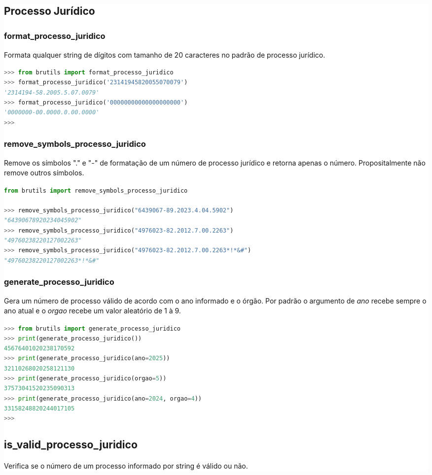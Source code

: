 ## Processo Jurídico

### format_processo_juridico

Formata qualquer string de dígitos com tamanho de 20 caracteres no padrão de processo jurídico.

```python
>>> from brutils import format_processo_juridico
>>> format_processo_juridico('23141945820055070079')
'2314194-58.2005.5.07.0079'
>>> format_processo_juridico('00000000000000000000')
'0000000-00.0000.0.00.0000'
>>>
```

### remove_symbols_processo_juridico

Remove os símbolos "." e "-" de formatação de um número de processo jurídico e retorna apenas o número. Propositalmente não remove outros símbolos.

```python
from brutils import remove_symbols_processo_juridico

>>> remove_symbols_processo_juridico("6439067-89.2023.4.04.5902")
"64390678920234045902"
>>> remove_symbols_processo_juridico("4976023-82.2012.7.00.2263")
"49760238220127002263"
>>> remove_symbols_processo_juridico("4976023-82.2012.7.00.2263*!*&#")
"49760238220127002263*!*&#"
```

### generate_processo_juridico

Gera um número de processo válido de acordo com o ano informado e o órgão. Por padrão o argumento de _ano_ recebe sempre o ano atual e o _orgao_ recebe um valor aleatório de 1 à 9.

```python
>>> from brutils import generate_processo_juridico
>>> print(generate_processo_juridico())
45676401020238170592
>>> print(generate_processo_juridico(ano=2025))
32110268020258121130
>>> print(generate_processo_juridico(orgao=5))
37573041520235090313
>>> print(generate_processo_juridico(ano=2024, orgao=4))
33158248820244017105
>>>
```

## is_valid_processo_juridico

Verifica se o número de um processo informado por string é válido ou não.
